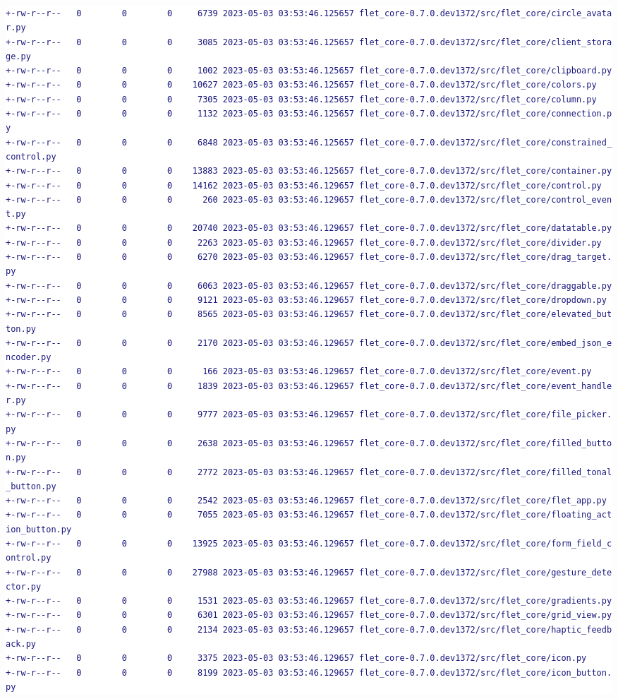 ```diff
+-rw-r--r--   0        0        0     6739 2023-05-03 03:53:46.125657 flet_core-0.7.0.dev1372/src/flet_core/circle_avatar.py
+-rw-r--r--   0        0        0     3085 2023-05-03 03:53:46.125657 flet_core-0.7.0.dev1372/src/flet_core/client_storage.py
+-rw-r--r--   0        0        0     1002 2023-05-03 03:53:46.125657 flet_core-0.7.0.dev1372/src/flet_core/clipboard.py
+-rw-r--r--   0        0        0    10627 2023-05-03 03:53:46.125657 flet_core-0.7.0.dev1372/src/flet_core/colors.py
+-rw-r--r--   0        0        0     7305 2023-05-03 03:53:46.125657 flet_core-0.7.0.dev1372/src/flet_core/column.py
+-rw-r--r--   0        0        0     1132 2023-05-03 03:53:46.125657 flet_core-0.7.0.dev1372/src/flet_core/connection.py
+-rw-r--r--   0        0        0     6848 2023-05-03 03:53:46.125657 flet_core-0.7.0.dev1372/src/flet_core/constrained_control.py
+-rw-r--r--   0        0        0    13883 2023-05-03 03:53:46.125657 flet_core-0.7.0.dev1372/src/flet_core/container.py
+-rw-r--r--   0        0        0    14162 2023-05-03 03:53:46.129657 flet_core-0.7.0.dev1372/src/flet_core/control.py
+-rw-r--r--   0        0        0      260 2023-05-03 03:53:46.129657 flet_core-0.7.0.dev1372/src/flet_core/control_event.py
+-rw-r--r--   0        0        0    20740 2023-05-03 03:53:46.129657 flet_core-0.7.0.dev1372/src/flet_core/datatable.py
+-rw-r--r--   0        0        0     2263 2023-05-03 03:53:46.129657 flet_core-0.7.0.dev1372/src/flet_core/divider.py
+-rw-r--r--   0        0        0     6270 2023-05-03 03:53:46.129657 flet_core-0.7.0.dev1372/src/flet_core/drag_target.py
+-rw-r--r--   0        0        0     6063 2023-05-03 03:53:46.129657 flet_core-0.7.0.dev1372/src/flet_core/draggable.py
+-rw-r--r--   0        0        0     9121 2023-05-03 03:53:46.129657 flet_core-0.7.0.dev1372/src/flet_core/dropdown.py
+-rw-r--r--   0        0        0     8565 2023-05-03 03:53:46.129657 flet_core-0.7.0.dev1372/src/flet_core/elevated_button.py
+-rw-r--r--   0        0        0     2170 2023-05-03 03:53:46.129657 flet_core-0.7.0.dev1372/src/flet_core/embed_json_encoder.py
+-rw-r--r--   0        0        0      166 2023-05-03 03:53:46.129657 flet_core-0.7.0.dev1372/src/flet_core/event.py
+-rw-r--r--   0        0        0     1839 2023-05-03 03:53:46.129657 flet_core-0.7.0.dev1372/src/flet_core/event_handler.py
+-rw-r--r--   0        0        0     9777 2023-05-03 03:53:46.129657 flet_core-0.7.0.dev1372/src/flet_core/file_picker.py
+-rw-r--r--   0        0        0     2638 2023-05-03 03:53:46.129657 flet_core-0.7.0.dev1372/src/flet_core/filled_button.py
+-rw-r--r--   0        0        0     2772 2023-05-03 03:53:46.129657 flet_core-0.7.0.dev1372/src/flet_core/filled_tonal_button.py
+-rw-r--r--   0        0        0     2542 2023-05-03 03:53:46.129657 flet_core-0.7.0.dev1372/src/flet_core/flet_app.py
+-rw-r--r--   0        0        0     7055 2023-05-03 03:53:46.129657 flet_core-0.7.0.dev1372/src/flet_core/floating_action_button.py
+-rw-r--r--   0        0        0    13925 2023-05-03 03:53:46.129657 flet_core-0.7.0.dev1372/src/flet_core/form_field_control.py
+-rw-r--r--   0        0        0    27988 2023-05-03 03:53:46.129657 flet_core-0.7.0.dev1372/src/flet_core/gesture_detector.py
+-rw-r--r--   0        0        0     1531 2023-05-03 03:53:46.129657 flet_core-0.7.0.dev1372/src/flet_core/gradients.py
+-rw-r--r--   0        0        0     6301 2023-05-03 03:53:46.129657 flet_core-0.7.0.dev1372/src/flet_core/grid_view.py
+-rw-r--r--   0        0        0     2134 2023-05-03 03:53:46.129657 flet_core-0.7.0.dev1372/src/flet_core/haptic_feedback.py
+-rw-r--r--   0        0        0     3375 2023-05-03 03:53:46.129657 flet_core-0.7.0.dev1372/src/flet_core/icon.py
+-rw-r--r--   0        0        0     8199 2023-05-03 03:53:46.129657 flet_core-0.7.0.dev1372/src/flet_core/icon_button.py
```